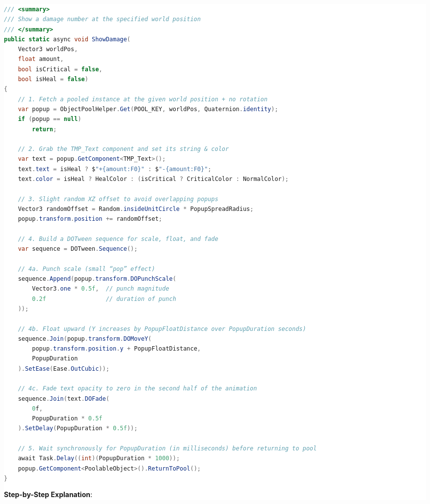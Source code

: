 ```csharp
/// <summary>
/// Show a damage number at the specified world position
/// </summary>
public static async void ShowDamage(
    Vector3 worldPos,
    float amount,
    bool isCritical = false,
    bool isHeal = false)
{
    // 1. Fetch a pooled instance at the given world position + no rotation
    var popup = ObjectPoolHelper.Get(POOL_KEY, worldPos, Quaternion.identity);
    if (popup == null)
        return;

    // 2. Grab the TMP_Text component and set its string & color
    var text = popup.GetComponent<TMP_Text>();
    text.text = isHeal ? $"+{amount:F0}" : $"-{amount:F0}";
    text.color = isHeal ? HealColor : (isCritical ? CriticalColor : NormalColor);

    // 3. Slight random XZ offset to avoid overlapping popups
    Vector3 randomOffset = Random.insideUnitCircle * PopupSpreadRadius;
    popup.transform.position += randomOffset;

    // 4. Build a DOTween sequence for scale, float, and fade
    var sequence = DOTween.Sequence();
    
    // 4a. Punch scale (small “pop” effect)
    sequence.Append(popup.transform.DOPunchScale(
        Vector3.one * 0.5f,  // punch magnitude
        0.2f                 // duration of punch
    ));

    // 4b. Float upward (Y increases by PopupFloatDistance over PopupDuration seconds)
    sequence.Join(popup.transform.DOMoveY(
        popup.transform.position.y + PopupFloatDistance,
        PopupDuration
    ).SetEase(Ease.OutCubic));

    // 4c. Fade text opacity to zero in the second half of the animation
    sequence.Join(text.DOFade(
        0f,
        PopupDuration * 0.5f
    ).SetDelay(PopupDuration * 0.5f));

    // 5. Wait synchronously for PopupDuration (in milliseconds) before returning to pool
    await Task.Delay((int)(PopupDuration * 1000));
    popup.GetComponent<PoolableObject>().ReturnToPool();
}
```

**Step-by-Step Explanation**:
